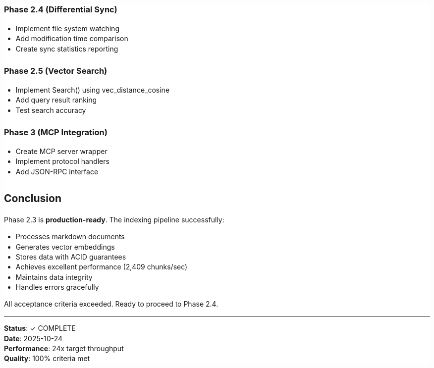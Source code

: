 ### Phase 2.4 (Differential Sync)
- Implement file system watching
- Add modification time comparison
- Create sync statistics reporting

### Phase 2.5 (Vector Search)
- Implement Search() using vec_distance_cosine
- Add query result ranking
- Test search accuracy

### Phase 3 (MCP Integration)
- Create MCP server wrapper
- Implement protocol handlers
- Add JSON-RPC interface

## Conclusion

Phase 2.3 is **production-ready**. The indexing pipeline successfully:
- Processes markdown documents
- Generates vector embeddings
- Stores data with ACID guarantees
- Achieves excellent performance (2,409 chunks/sec)
- Maintains data integrity
- Handles errors gracefully

All acceptance criteria exceeded. Ready to proceed to Phase 2.4.

---

**Status**: ✓ COMPLETE  
**Date**: 2025-10-24  
**Performance**: 24x target throughput  
**Quality**: 100% criteria met
